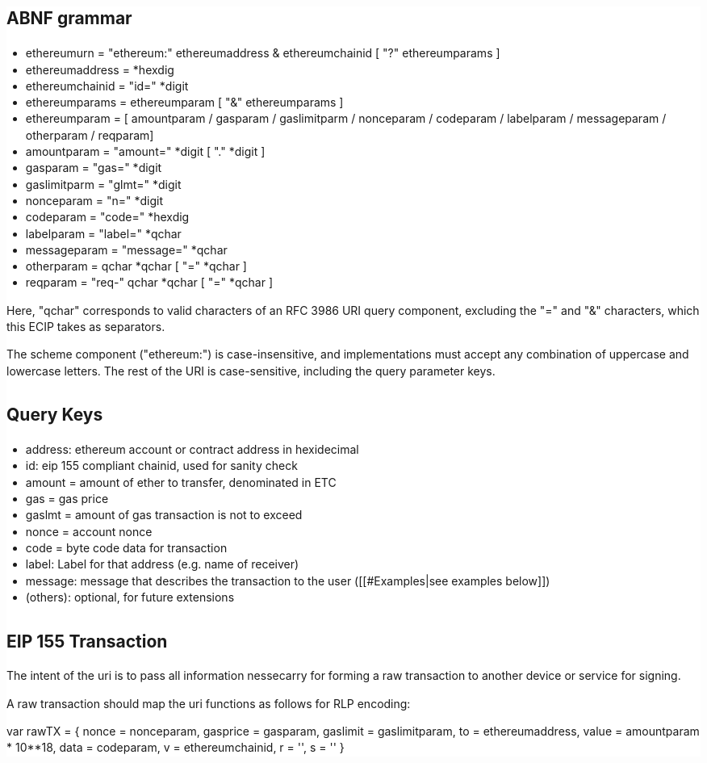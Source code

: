 ## ABNF grammar 

* ethereumurn     = "ethereum:" ethereumaddress & ethereumchainid [ "?" ethereumparams ]
* ethereumaddress = *hexdig
* ethereumchainid = "id=" *digit
* ethereumparams  = ethereumparam [ "&" ethereumparams ]
* ethereumparam   = [ amountparam / gasparam / gaslimitparm / nonceparam / codeparam / labelparam / messageparam / otherparam / reqparam]
* amountparam     = "amount=" *digit [ "." *digit ]
* gasparam        = "gas=" *digit
* gaslimitparm    = "glmt=" *digit
* nonceparam      = "n=" *digit
* codeparam       = "code=" *hexdig
* labelparam      = "label=" *qchar
* messageparam    = "message=" *qchar
* otherparam      = qchar *qchar [ "=" *qchar ]
* reqparam        = "req-" qchar *qchar [ "=" *qchar ]

Here, "qchar" corresponds to valid characters of an RFC 3986 URI query component, excluding the "=" and "&" characters, which this ECIP takes as separators.

The scheme component ("ethereum:") is case-insensitive, and implementations must accept any combination of uppercase and lowercase letters. The rest of the URI is case-sensitive, including the query parameter keys.

## Query Keys 

* address: ethereum account or contract address in hexidecimal 
* id: eip 155 compliant chainid, used for sanity check 
* amount = amount of ether to transfer, denominated in ETC
* gas = gas price
* gaslmt = amount of gas transaction is not to exceed
* nonce = account nonce 
* code = byte code data for transaction
* label: Label for that address (e.g. name of receiver)
* message: message that describes the transaction to the user ([[#Examples|see examples below]])
* (others): optional, for future extensions


## EIP 155 Transaction 

The intent of the uri is to pass all information nessecarry for forming a raw transaction to another device or service for signing. 

A raw transaction should map the uri functions as follows for RLP encoding:

 var rawTX = {
        nonce = nonceparam,
        gasprice =  gasparam,
        gaslimit = gaslimitparam,
        to =  ethereumaddress,
        value = amountparam * 10**18,
        data = codeparam,
        v = ethereumchainid,
        r = '',
        s = ''
        }
